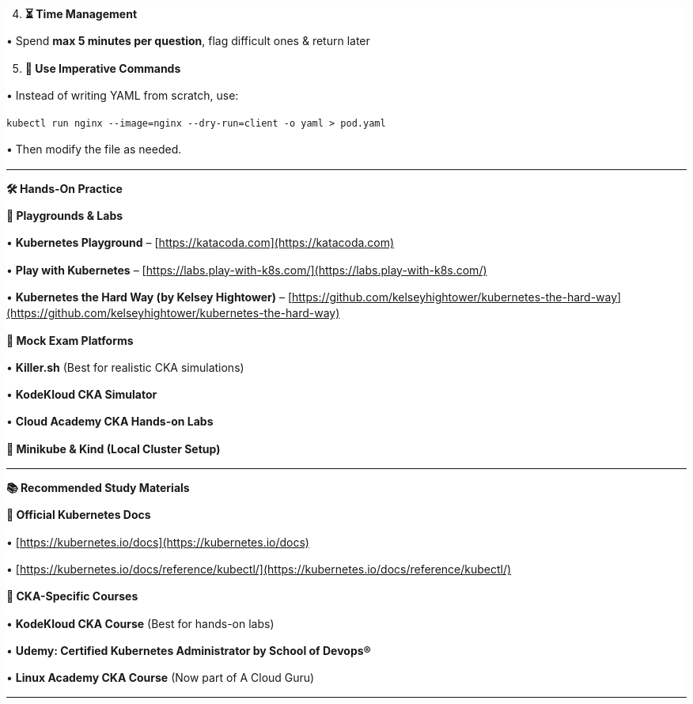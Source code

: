 4. **⏳ Time Management**

• Spend **max 5 minutes per question**, flag difficult ones & return later

5. **🚀 Use Imperative Commands**

• Instead of writing YAML from scratch, use:

```
kubectl run nginx --image=nginx --dry-run=client -o yaml > pod.yaml
```

• Then modify the file as needed.

---

**🛠 Hands-On Practice**

  

**🔹 Playgrounds & Labs**

• **Kubernetes Playground** – [https://katacoda.com](https://katacoda.com)

• **Play with Kubernetes** – [https://labs.play-with-k8s.com/](https://labs.play-with-k8s.com/)

• **Kubernetes the Hard Way (by Kelsey Hightower)** – [https://github.com/kelseyhightower/kubernetes-the-hard-way](https://github.com/kelseyhightower/kubernetes-the-hard-way)

  

**🔹 Mock Exam Platforms**

• **Killer.sh** (Best for realistic CKA simulations)

• **KodeKloud CKA Simulator**

• **Cloud Academy CKA Hands-on Labs**

  

**🔹 Minikube & Kind (Local Cluster Setup)**


---


**📚 Recommended Study Materials**

  

**🔹 Official Kubernetes Docs**

• [https://kubernetes.io/docs](https://kubernetes.io/docs)

• [https://kubernetes.io/docs/reference/kubectl/](https://kubernetes.io/docs/reference/kubectl/)

  

**🔹 CKA-Specific Courses**

• **KodeKloud CKA Course** (Best for hands-on labs)

• **Udemy: Certified Kubernetes Administrator by School of Devops®**

• **Linux Academy CKA Course** (Now part of A Cloud Guru)

---

